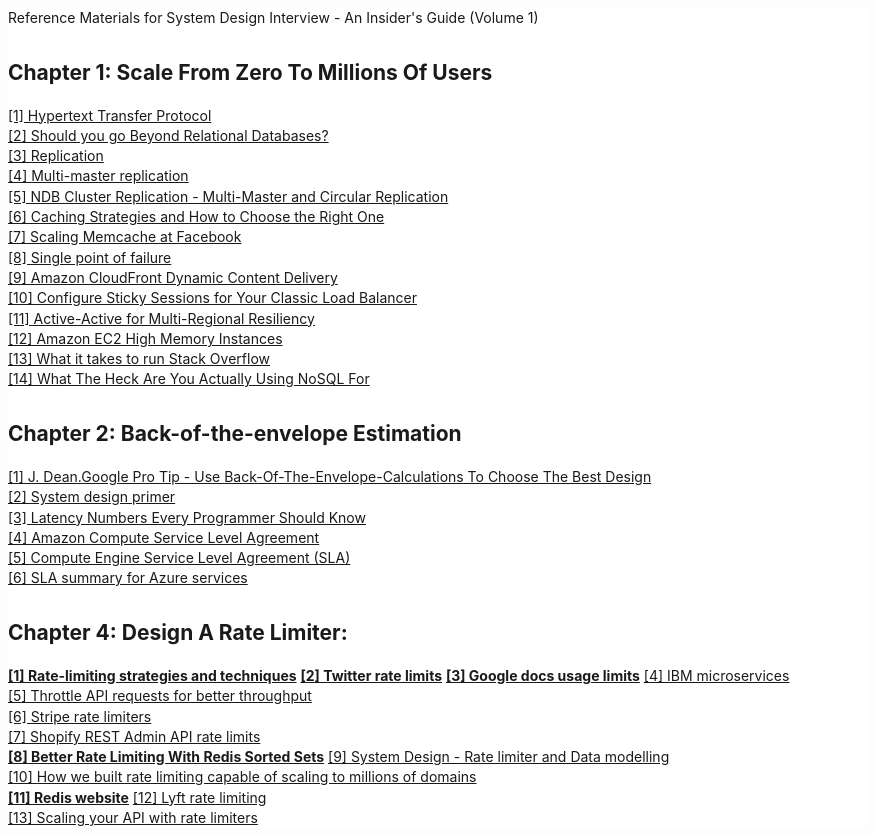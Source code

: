 Reference Materials for System Design Interview - An Insider's Guide (Volume 1)

## Chapter 1: Scale From Zero To Millions Of Users

[[1] Hypertext Transfer Protocol](https://en.wikipedia.org/wiki/Hypertext_Transfer_Protocol)  
[[2] Should you go Beyond Relational Databases?](https://blog.teamtreehouse.com/should-you-go-beyond-relational-databases)  
[[3] Replication](<https://en.wikipedia.org/wiki/Replication_(computing)>)  
[[4] Multi-master replication](https://en.wikipedia.org/wiki/Multi-master_replication)  
[[5] NDB Cluster Replication - Multi-Master and Circular Replication](https://dev.mysql.com/doc/refman/5.7/en/mysql-cluster-replication-multi-source.html)  
[[6] Caching Strategies and How to Choose the Right One](https://codeahoy.com/2017/08/11/caching-strategies-and-how-to-choose-the-right-one/)  
[[7] Scaling Memcache at Facebook](https://www.usenix.org/system/files/conference/nsdi13/nsdi13-final170_update.pdf)  
[[8] Single point of failure](https://en.wikipedia.org/wiki/Single_point_of_failure)  
[[9] Amazon CloudFront Dynamic Content Delivery](https://aws.amazon.com/cloudfront/dynamic-content/)  
[[10] Configure Sticky Sessions for Your Classic Load Balancer](https://docs.aws.amazon.com/elasticloadbalancing/latest/classic/elb-sticky-sessions.html)  
[[11] Active-Active for Multi-Regional Resiliency](https://netflixtechblog.com/active-active-for-multi-regional-resiliency-c47719f6685b)  
[[12] Amazon EC2 High Memory Instances](https://aws.amazon.com/ec2/instance-types/high-memory/)  
[[13] What it takes to run Stack Overflow](http://nickcraver.com/blog/2013/11/22/what-it-takes-to-run-stack-overflow)  
[[14] What The Heck Are You Actually Using NoSQL For](http://highscalability.com/blog/2010/12/6/what-the-heck-are-you-actually-using-nosql-for.html)

## Chapter 2: Back-of-the-envelope Estimation

[[1] J. Dean.Google Pro Tip - Use Back-Of-The-Envelope-Calculations To Choose The Best Design](http://highscalability.com/blog/2011/1/26/google-pro-tip-use-back-of-the-envelope-calculations-to-choo.html)  
[[2] System design primer](https://github.com/donnemartin/system-design-primer)  
[[3] Latency Numbers Every Programmer Should Know](https://colin-scott.github.io/personal_website/research/interactive_latency.html)  
[[4] Amazon Compute Service Level Agreement](https://aws.amazon.com/compute/sla/)  
[[5] Compute Engine Service Level Agreement (SLA)](https://cloud.google.com/compute/sla)  
[[6] SLA summary for Azure services](https://azure.microsoft.com/en-us/support/legal/sla/summary/)

## Chapter 4: Design A Rate Limiter:

**[[1] Rate-limiting strategies and techniques](https://cloud.google.com/solutions/rate-limiting-strategies-techniques)**
**[[2] Twitter rate limits](https://developer.twitter.com/en/docs/basics/rate-limits)**
**[[3] Google docs usage limits](https://developers.google.com/docs/api/limits)**
[[4] IBM microservices](https://www.ibm.com/cloud/learn/microservices)  
[[5] Throttle API requests for better throughput](https://docs.aws.amazon.com/apigateway/latest/developerguide/api-gateway-request-throttling.html)  
[[6] Stripe rate limiters](https://stripe.com/blog/rate-limiters)  
[[7] Shopify REST Admin API rate limits](https://help.shopify.com/en/api/reference/rest-admin-api-rate-limits)  
**[[8] Better Rate Limiting With Redis Sorted Sets](https://engineering.classdojo.com/blog/2015/02/06/rolling-rate-limiter/)**
[[9] System Design - Rate limiter and Data modelling](https://medium.com/@saisandeepmopuri/system-design-rate-limiter-and-data-modelling-9304b0d18250)  
[[10] How we built rate limiting capable of scaling to millions of domains](https://blog.cloudflare.com/counting-things-a-lot-of-different-things/)  
**[[11] Redis website](https://redis.io/)**
[[12] Lyft rate limiting](https://github.com/lyft/ratelimit)  
[[13] Scaling your API with rate limiters](https://gist.github.com/ptarjan/e38f45f2dfe601419ca3af937fff574d#request-rate-limiter)  